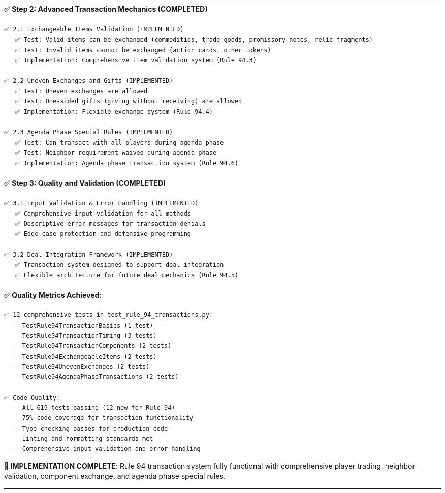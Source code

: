 #### ✅ Step 2: Advanced Transaction Mechanics (COMPLETED)
```
✅ 2.1 Exchangeable Items Validation (IMPLEMENTED)
   ✅ Test: Valid items can be exchanged (commodities, trade goods, promissory notes, relic fragments)
   ✅ Test: Invalid items cannot be exchanged (action cards, other tokens)
   ✅ Implementation: Comprehensive item validation system (Rule 94.3)

✅ 2.2 Uneven Exchanges and Gifts (IMPLEMENTED)
   ✅ Test: Uneven exchanges are allowed
   ✅ Test: One-sided gifts (giving without receiving) are allowed
   ✅ Implementation: Flexible exchange system (Rule 94.4)

✅ 2.3 Agenda Phase Special Rules (IMPLEMENTED)
   ✅ Test: Can transact with all players during agenda phase
   ✅ Test: Neighbor requirement waived during agenda phase
   ✅ Implementation: Agenda phase transaction system (Rule 94.6)
```

#### ✅ Step 3: Quality and Validation (COMPLETED)
```
✅ 3.1 Input Validation & Error Handling (IMPLEMENTED)
   ✅ Comprehensive input validation for all methods
   ✅ Descriptive error messages for transaction denials
   ✅ Edge case protection and defensive programming

✅ 3.2 Deal Integration Framework (IMPLEMENTED)
   ✅ Transaction system designed to support deal integration
   ✅ Flexible architecture for future deal mechanics (Rule 94.5)
```

#### ✅ Quality Metrics Achieved:
```
✅ 12 comprehensive tests in test_rule_94_transactions.py:
   - TestRule94TransactionBasics (1 test)
   - TestRule94TransactionTiming (3 tests)
   - TestRule94TransactionComponents (2 tests)
   - TestRule94ExchangeableItems (2 tests)
   - TestRule94UnevenExchanges (2 tests)
   - TestRule94AgendaPhaseTransactions (2 tests)

✅ Code Quality:
   - All 619 tests passing (12 new for Rule 94)
   - 75% code coverage for transaction functionality
   - Type checking passes for production code
   - Linting and formatting standards met
   - Comprehensive input validation and error handling
```

**🎉 IMPLEMENTATION COMPLETE**: Rule 94 transaction system fully functional with comprehensive player trading, neighbor validation, component exchange, and agenda phase special rules.

---
